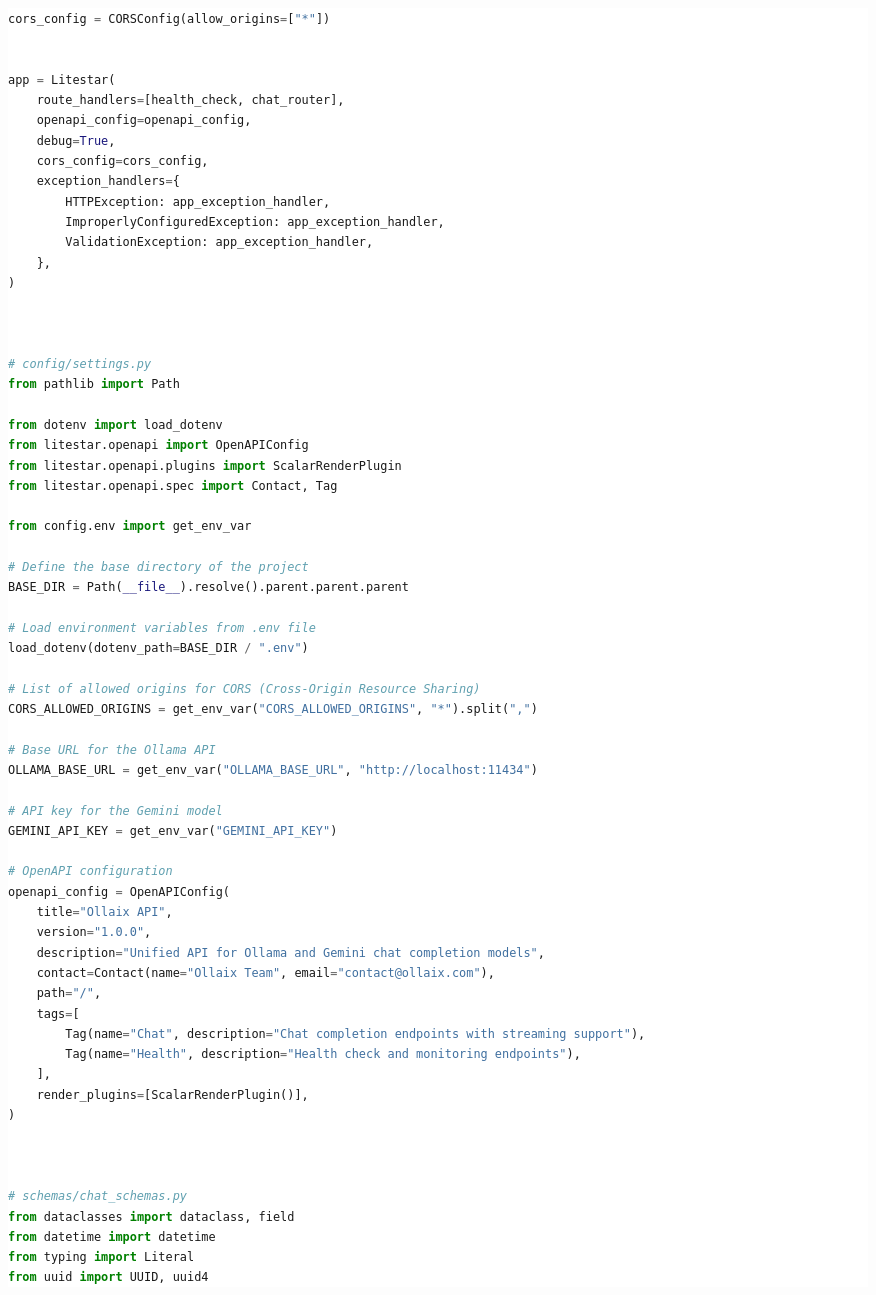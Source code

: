 ```py
cors_config = CORSConfig(allow_origins=["*"])


app = Litestar(
    route_handlers=[health_check, chat_router],
    openapi_config=openapi_config,
    debug=True,
    cors_config=cors_config,
    exception_handlers={
        HTTPException: app_exception_handler,
        ImproperlyConfiguredException: app_exception_handler,
        ValidationException: app_exception_handler,
    },
)



# config/settings.py
from pathlib import Path

from dotenv import load_dotenv
from litestar.openapi import OpenAPIConfig
from litestar.openapi.plugins import ScalarRenderPlugin
from litestar.openapi.spec import Contact, Tag

from config.env import get_env_var

# Define the base directory of the project
BASE_DIR = Path(__file__).resolve().parent.parent.parent

# Load environment variables from .env file
load_dotenv(dotenv_path=BASE_DIR / ".env")

# List of allowed origins for CORS (Cross-Origin Resource Sharing)
CORS_ALLOWED_ORIGINS = get_env_var("CORS_ALLOWED_ORIGINS", "*").split(",")

# Base URL for the Ollama API
OLLAMA_BASE_URL = get_env_var("OLLAMA_BASE_URL", "http://localhost:11434")

# API key for the Gemini model
GEMINI_API_KEY = get_env_var("GEMINI_API_KEY")

# OpenAPI configuration
openapi_config = OpenAPIConfig(
    title="Ollaix API",
    version="1.0.0",
    description="Unified API for Ollama and Gemini chat completion models",
    contact=Contact(name="Ollaix Team", email="contact@ollaix.com"),
    path="/",
    tags=[
        Tag(name="Chat", description="Chat completion endpoints with streaming support"),
        Tag(name="Health", description="Health check and monitoring endpoints"),
    ],
    render_plugins=[ScalarRenderPlugin()],
)



# schemas/chat_schemas.py
from dataclasses import dataclass, field
from datetime import datetime
from typing import Literal
from uuid import UUID, uuid4
```